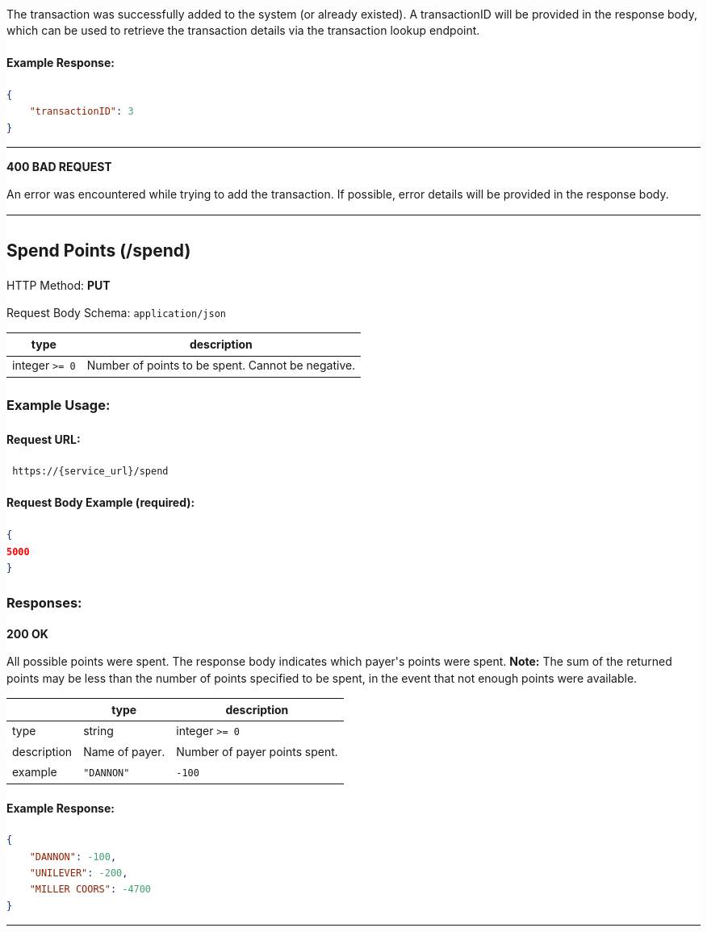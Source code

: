 The transaction was successfully added to the system (or already existed). A transactionID will be provided in the response body, which can be used to retrieve the transaction details via the transaction lookup endpoint. 
#### Example Response:
```json
{
    "transactionID": 3
}
```
<hr>

**400 BAD REQUEST**

An error was encountered while trying to add the transaction. If possible, error details will be provided in the response body.
<hr>

## Spend Points (/spend)
HTTP Method: **PUT**

Request Body Schema: ``` application/json ```

type | description |
| --- | --- |
| integer ``` >= 0 ``` | Number of points to be spent. Cannot be negative. |


### Example Usage:
#### Request URL:

```  https://{service_url}/spend ```

#### Request Body Example (required):
```json
{
5000
}
```
### Responses:
**200 OK**

All possible points were spent. The response body indicates which payer's points were spent. **Note:** The sum of the returned points may be less than the number of points specified to be spent, in the event that not enough points were available.

|  | type | description |
| --- | --- | --- |
| type | string |integer ``` >= 0 ``` |
| description | Name of payer. | Number of payer points spent. |
| example | ``` "DANNON" ``` | ``` -100 ```|

#### Example Response:
```json
{
	"DANNON": -100,
	"UNILEVER": -200,
	"MILLER COORS": -4700
}
```
<hr>
